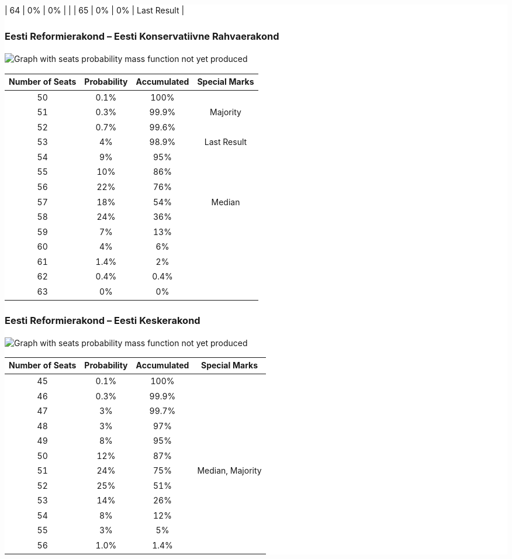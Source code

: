 | 64 | 0% | 0% |  |
| 65 | 0% | 0% | Last Result |

### Eesti Reformierakond – Eesti Konservatiivne Rahvaerakond

![Graph with seats probability mass function not yet produced](2020-03-18-KantarEmor-coalitions-seats-pmf-ref–ekre.png "Seats Probability Mass Function")

| Number of Seats | Probability | Accumulated | Special Marks |
|:---------------:|:-----------:|:-----------:|:-------------:|
| 50 | 0.1% | 100% |  |
| 51 | 0.3% | 99.9% | Majority |
| 52 | 0.7% | 99.6% |  |
| 53 | 4% | 98.9% | Last Result |
| 54 | 9% | 95% |  |
| 55 | 10% | 86% |  |
| 56 | 22% | 76% |  |
| 57 | 18% | 54% | Median |
| 58 | 24% | 36% |  |
| 59 | 7% | 13% |  |
| 60 | 4% | 6% |  |
| 61 | 1.4% | 2% |  |
| 62 | 0.4% | 0.4% |  |
| 63 | 0% | 0% |  |

### Eesti Reformierakond – Eesti Keskerakond

![Graph with seats probability mass function not yet produced](2020-03-18-KantarEmor-coalitions-seats-pmf-ref–kesk.png "Seats Probability Mass Function")

| Number of Seats | Probability | Accumulated | Special Marks |
|:---------------:|:-----------:|:-----------:|:-------------:|
| 45 | 0.1% | 100% |  |
| 46 | 0.3% | 99.9% |  |
| 47 | 3% | 99.7% |  |
| 48 | 3% | 97% |  |
| 49 | 8% | 95% |  |
| 50 | 12% | 87% |  |
| 51 | 24% | 75% | Median, Majority |
| 52 | 25% | 51% |  |
| 53 | 14% | 26% |  |
| 54 | 8% | 12% |  |
| 55 | 3% | 5% |  |
| 56 | 1.0% | 1.4% |  |